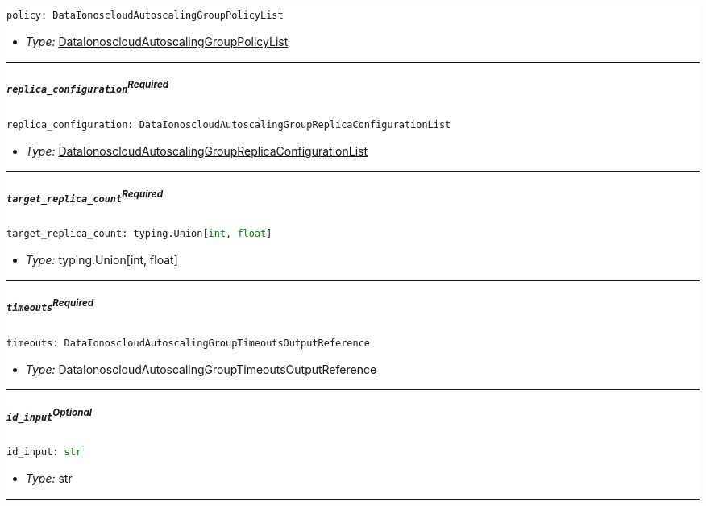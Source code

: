 ```python
policy: DataIonoscloudAutoscalingGroupPolicyList
```

- *Type:* <a href="#@cdktf/provider-ionoscloud.dataIonoscloudAutoscalingGroup.DataIonoscloudAutoscalingGroupPolicyList">DataIonoscloudAutoscalingGroupPolicyList</a>

---

##### `replica_configuration`<sup>Required</sup> <a name="replica_configuration" id="@cdktf/provider-ionoscloud.dataIonoscloudAutoscalingGroup.DataIonoscloudAutoscalingGroup.property.replicaConfiguration"></a>

```python
replica_configuration: DataIonoscloudAutoscalingGroupReplicaConfigurationList
```

- *Type:* <a href="#@cdktf/provider-ionoscloud.dataIonoscloudAutoscalingGroup.DataIonoscloudAutoscalingGroupReplicaConfigurationList">DataIonoscloudAutoscalingGroupReplicaConfigurationList</a>

---

##### `target_replica_count`<sup>Required</sup> <a name="target_replica_count" id="@cdktf/provider-ionoscloud.dataIonoscloudAutoscalingGroup.DataIonoscloudAutoscalingGroup.property.targetReplicaCount"></a>

```python
target_replica_count: typing.Union[int, float]
```

- *Type:* typing.Union[int, float]

---

##### `timeouts`<sup>Required</sup> <a name="timeouts" id="@cdktf/provider-ionoscloud.dataIonoscloudAutoscalingGroup.DataIonoscloudAutoscalingGroup.property.timeouts"></a>

```python
timeouts: DataIonoscloudAutoscalingGroupTimeoutsOutputReference
```

- *Type:* <a href="#@cdktf/provider-ionoscloud.dataIonoscloudAutoscalingGroup.DataIonoscloudAutoscalingGroupTimeoutsOutputReference">DataIonoscloudAutoscalingGroupTimeoutsOutputReference</a>

---

##### `id_input`<sup>Optional</sup> <a name="id_input" id="@cdktf/provider-ionoscloud.dataIonoscloudAutoscalingGroup.DataIonoscloudAutoscalingGroup.property.idInput"></a>

```python
id_input: str
```

- *Type:* str

---